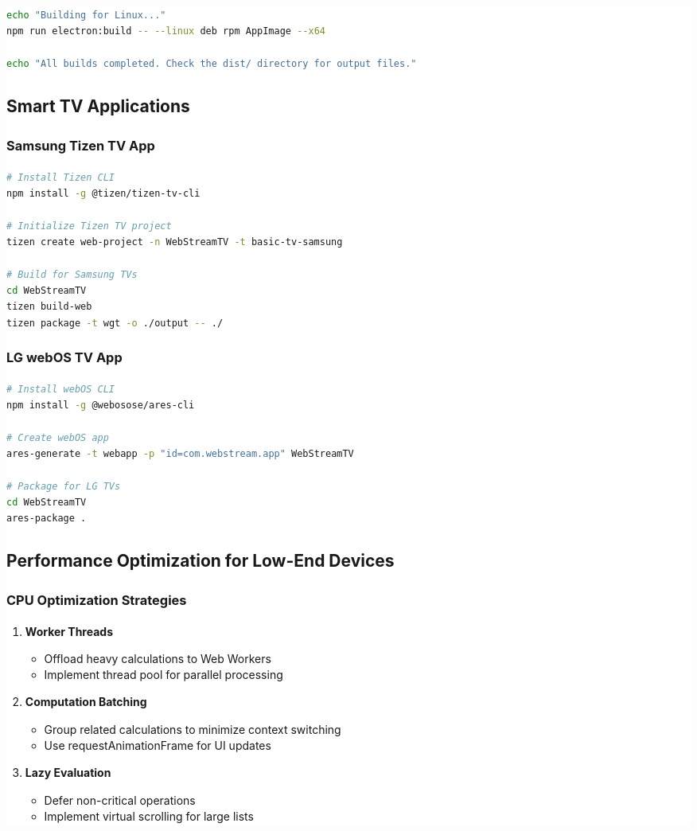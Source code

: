 ```bash
echo "Building for Linux..."
npm run electron:build -- --linux deb rpm AppImage --x64

echo "All builds completed. Check the dist/ directory for output files."
```

## Smart TV Applications

### Samsung Tizen TV App

```bash
# Install Tizen CLI
npm install -g @tizen/tizen-tv-cli

# Initialize Tizen TV project
tizen create web-project -n WebStreamTV -t basic-tv-samsung

# Build for Samsung TVs
cd WebStreamTV
tizen build-web
tizen package -t wgt -o ./output -- ./
```

### LG webOS TV App

```bash
# Install webOS CLI
npm install -g @webosose/ares-cli

# Create webOS app
ares-generate -t webapp -p "id=com.webstream.app" WebStreamTV

# Package for LG TVs
cd WebStreamTV
ares-package .
```

## Performance Optimization for Low-End Devices

### CPU Optimization Strategies

1. **Worker Threads**
   - Offload heavy calculations to Web Workers
   - Implement thread pool for parallel processing

2. **Computation Batching**
   - Group related calculations to minimize context switching
   - Use requestAnimationFrame for UI updates

3. **Lazy Evaluation**
   - Defer non-critical operations
   - Implement virtual scrolling for large lists
